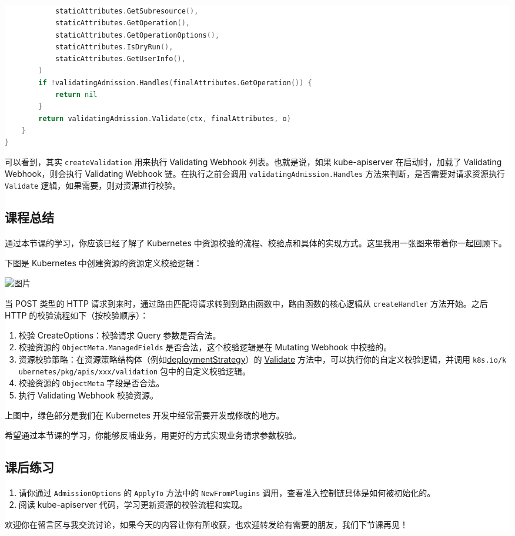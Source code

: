 ```go
            staticAttributes.GetSubresource(),
            staticAttributes.GetOperation(),
            staticAttributes.GetOperationOptions(),
            staticAttributes.IsDryRun(),
            staticAttributes.GetUserInfo(),
        )
        if !validatingAdmission.Handles(finalAttributes.GetOperation()) {
            return nil
        }
        return validatingAdmission.Validate(ctx, finalAttributes, o)
    }
}
```

可以看到，其实 `createValidation` 用来执行 Validating Webhook 列表。也就是说，如果 kube-apiserver 在启动时，加载了 Validating Webhook，则会执行 Validating Webhook 链。在执行之前会调用 `validatingAdmission.Handles` 方法来判断，是否需要对请求资源执行 `Validate` 逻辑，如果需要，则对资源进行校验。

## 课程总结

通过本节课的学习，你应该已经了解了 Kubernetes 中资源校验的流程、校验点和具体的实现方式。这里我用一张图来带着你一起回顾下。

下图是 Kubernetes 中创建资源的资源定义校验逻辑：

![图片](https://static001.geekbang.org/resource/image/ce/c3/ceb9b052fb1e527bcf881966665150c3.jpg?wh=1575x476)

当 POST 类型的 HTTP 请求到来时，通过路由匹配将请求转到到路由函数中，路由函数的核心逻辑从 `createHandler` 方法开始。之后 HTTP 的校验流程如下（按校验顺序）：

1. 校验 CreateOptions：校验请求 Query 参数是否合法。
2. 校验资源的 `ObjectMeta.ManagedFields` 是否合法，这个校验逻辑是在 Mutating Webhook 中校验的。
3. 资源校验策略：在资源策略结构体（例如[deploymentStrategy](https://github.com/kubernetes/kubernetes/blob/v1.30.4/pkg/registry/apps/deployment/strategy.go#L42)）的 [Validate](https://github.com/kubernetes/kubernetes/blob/v1.30.4/pkg/registry/apps/deployment/strategy.go#L86) 方法中，可以执行你的自定义校验逻辑，并调用 `k8s.io/kubernetes/pkg/apis/xxx/validation` 包中的自定义校验逻辑。
4. 校验资源的 `ObjectMeta` 字段是否合法。
5. 执行 Validating Webhook 校验资源。

上图中，绿色部分是我们在 Kubernetes 开发中经常需要开发或修改的地方。

希望通过本节课的学习，你能够反哺业务，用更好的方式实现业务请求参数校验。

## 课后练习

1. 请你通过 `AdmissionOptions` 的 `ApplyTo` 方法中的 `NewFromPlugins` 调用，查看准入控制链具体是如何被初始化的。
2. 阅读 kube-apiserver 代码，学习更新资源的校验流程和实现。

欢迎你在留言区与我交流讨论，如果今天的内容让你有所收获，也欢迎转发给有需要的朋友，我们下节课再见！